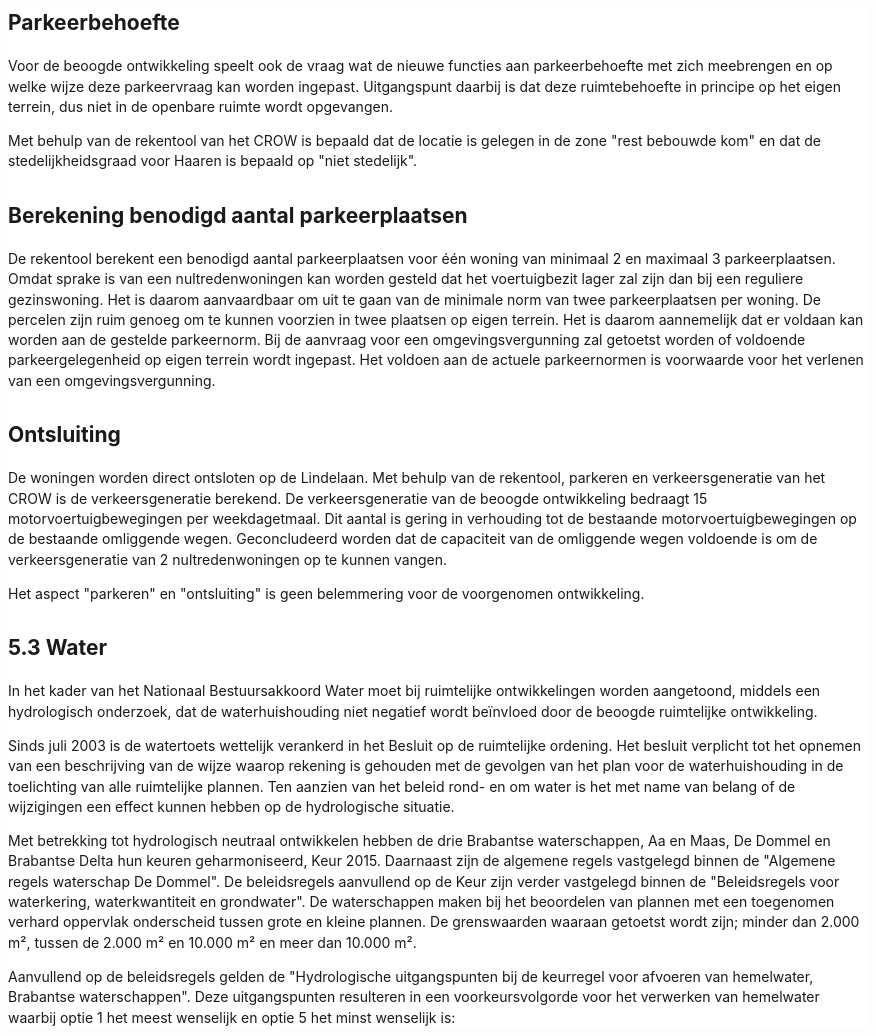 ## **Parkeerbehoefte**

Voor de beoogde ontwikkeling speelt ook de vraag wat de nieuwe functies aan parkeerbehoefte met zich meebrengen en op welke wijze deze parkeervraag kan worden ingepast. Uitgangspunt daarbij is dat deze ruimtebehoefte in principe op het eigen terrein, dus niet in de openbare ruimte wordt opgevangen.

Met behulp van de rekentool van het CROW is bepaald dat de locatie is gelegen in de zone "rest bebouwde kom" en dat de stedelijkheidsgraad voor Haaren is bepaald op "niet stedelijk".

## Berekening benodigd aantal parkeerplaatsen

De rekentool berekent een benodigd aantal parkeerplaatsen voor één woning van minimaal 2 en maximaal 3 parkeerplaatsen. Omdat sprake is van een nultredenwoningen kan worden gesteld dat het voertuigbezit lager zal zijn dan bij een reguliere gezinswoning. Het is daarom aanvaardbaar om uit te gaan van de minimale norm van twee parkeerplaatsen per woning. De percelen zijn ruim genoeg om te kunnen voorzien in twee plaatsen op eigen terrein. Het is daarom aannemelijk dat er voldaan kan worden aan de gestelde parkeernorm. Bij de aanvraag voor een omgevingsvergunning zal getoetst worden of voldoende parkeergelegenheid op eigen terrein wordt ingepast. Het voldoen aan de actuele parkeernormen is voorwaarde voor het verlenen van een omgevingsvergunning.

## **Ontsluiting**

De woningen worden direct ontsloten op de Lindelaan. Met behulp van de rekentool, parkeren en verkeersgeneratie van het CROW is de verkeersgeneratie berekend. De verkeersgeneratie van de beoogde ontwikkeling bedraagt 15 motorvoertuigbewegingen per weekdagetmaal. Dit aantal is gering in verhouding tot de bestaande motorvoertuigbewegingen op de bestaande omliggende wegen. Geconcludeerd worden dat de capaciteit van de omliggende wegen voldoende is om de verkeersgeneratie van 2 nultredenwoningen op te kunnen vangen.

Het aspect "parkeren" en "ontsluiting" is geen belemmering voor de voorgenomen ontwikkeling.

## **5.3 Water**

In het kader van het Nationaal Bestuursakkoord Water moet bij ruimtelijke ontwikkelingen worden aangetoond, middels een hydrologisch onderzoek, dat de waterhuishouding niet negatief wordt beïnvloed door de beoogde ruimtelijke ontwikkeling.

Sinds juli 2003 is de watertoets wettelijk verankerd in het Besluit op de ruimtelijke ordening. Het besluit verplicht tot het opnemen van een beschrijving van de wijze waarop rekening is gehouden met de gevolgen van het plan voor de waterhuishouding in de toelichting van alle ruimtelijke plannen. Ten aanzien van het beleid rond- en om water is het met name van belang of de wijzigingen een effect kunnen hebben op de hydrologische situatie.

Met betrekking tot hydrologisch neutraal ontwikkelen hebben de drie Brabantse waterschappen, Aa en Maas, De Dommel en Brabantse Delta hun keuren geharmoniseerd, Keur 2015. Daarnaast zijn de algemene regels vastgelegd binnen de "Algemene regels waterschap De Dommel". De beleidsregels aanvullend op de Keur zijn verder vastgelegd binnen de "Beleidsregels voor waterkering, waterkwantiteit en grondwater". De waterschappen maken bij het beoordelen van plannen met een toegenomen verhard oppervlak onderscheid tussen grote en kleine plannen. De grenswaarden waaraan getoetst wordt zijn; minder dan 2.000 m², tussen de 2.000 m² en 10.000 m² en meer dan 10.000 m².

Aanvullend op de beleidsregels gelden de "Hydrologische uitgangspunten bij de keurregel voor afvoeren van hemelwater, Brabantse waterschappen". Deze uitgangspunten resulteren in een voorkeursvolgorde voor het verwerken van hemelwater waarbij optie 1 het meest wenselijk en optie 5 het minst wenselijk is:
